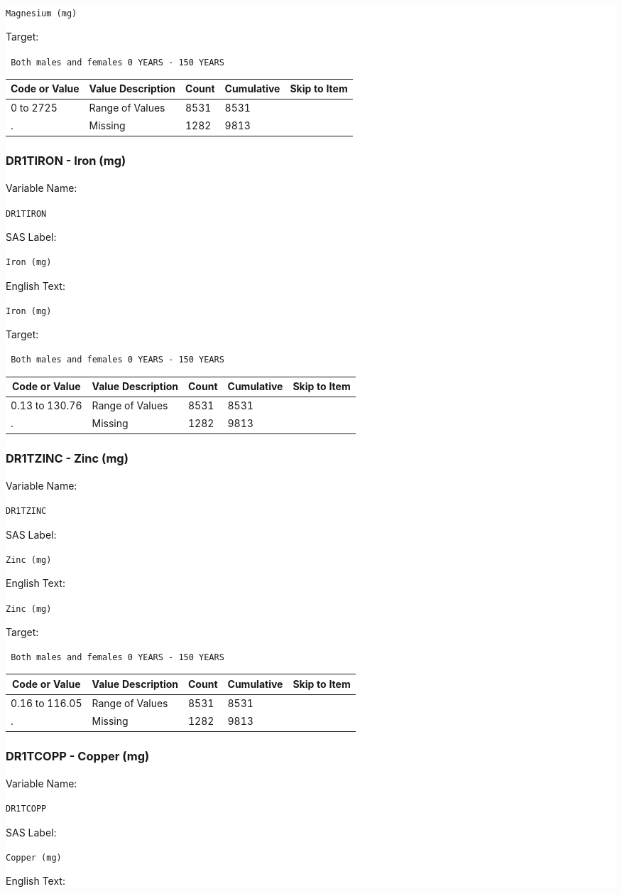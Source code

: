    Magnesium (mg)
Target:

     Both males and females 0 YEARS - 150 YEARS
Code or Value | Value Description | Count | Cumulative | Skip to Item  
---|---|---|---|---  
0 to 2725 | Range of Values | 8531 | 8531 |   
. | Missing | 1282 | 9813 |   
  
### DR1TIRON - Iron (mg)

Variable Name:

    DR1TIRON
SAS Label:

    Iron (mg)
English Text:

    Iron (mg)
Target:

     Both males and females 0 YEARS - 150 YEARS
Code or Value | Value Description | Count | Cumulative | Skip to Item  
---|---|---|---|---  
0.13 to 130.76 | Range of Values | 8531 | 8531 |   
. | Missing | 1282 | 9813 |   
  
### DR1TZINC - Zinc (mg)

Variable Name:

    DR1TZINC
SAS Label:

    Zinc (mg)
English Text:

    Zinc (mg)
Target:

     Both males and females 0 YEARS - 150 YEARS
Code or Value | Value Description | Count | Cumulative | Skip to Item  
---|---|---|---|---  
0.16 to 116.05 | Range of Values | 8531 | 8531 |   
. | Missing | 1282 | 9813 |   
  
### DR1TCOPP - Copper (mg)

Variable Name:

    DR1TCOPP
SAS Label:

    Copper (mg)
English Text:
